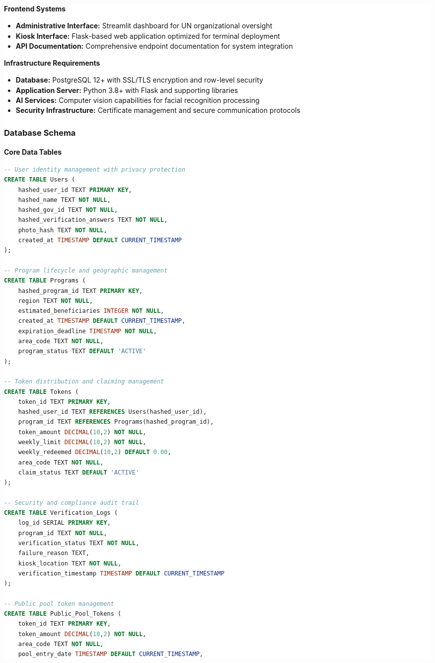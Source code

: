 **Frontend Systems**
- **Administrative Interface:** Streamlit dashboard for UN organizational oversight
- **Kiosk Interface:** Flask-based web application optimized for terminal deployment
- **API Documentation:** Comprehensive endpoint documentation for system integration

**Infrastructure Requirements**
- **Database:** PostgreSQL 12+ with SSL/TLS encryption and row-level security
- **Application Server:** Python 3.8+ with Flask and supporting libraries
- **AI Services:** Computer vision capabilities for facial recognition processing
- **Security Infrastructure:** Certificate management and secure communication protocols

### Database Schema

**Core Data Tables**
```sql
-- User identity management with privacy protection
CREATE TABLE Users (
    hashed_user_id TEXT PRIMARY KEY,
    hashed_name TEXT NOT NULL,
    hashed_gov_id TEXT NOT NULL,
    hashed_verification_answers TEXT NOT NULL,
    photo_hash TEXT NOT NULL,
    created_at TIMESTAMP DEFAULT CURRENT_TIMESTAMP
);

-- Program lifecycle and geographic management
CREATE TABLE Programs (
    hashed_program_id TEXT PRIMARY KEY,
    region TEXT NOT NULL,
    estimated_beneficiaries INTEGER NOT NULL,
    created_at TIMESTAMP DEFAULT CURRENT_TIMESTAMP,
    expiration_deadline TIMESTAMP NOT NULL,
    area_code TEXT NOT NULL,
    program_status TEXT DEFAULT 'ACTIVE'
);

-- Token distribution and claiming management
CREATE TABLE Tokens (
    token_id TEXT PRIMARY KEY,
    hashed_user_id TEXT REFERENCES Users(hashed_user_id),
    program_id TEXT REFERENCES Programs(hashed_program_id),
    token_amount DECIMAL(10,2) NOT NULL,
    weekly_limit DECIMAL(10,2) NOT NULL,
    weekly_redeemed DECIMAL(10,2) DEFAULT 0.00,
    area_code TEXT NOT NULL,
    claim_status TEXT DEFAULT 'ACTIVE'
);

-- Security and compliance audit trail
CREATE TABLE Verification_Logs (
    log_id SERIAL PRIMARY KEY,
    program_id TEXT NOT NULL,
    verification_status TEXT NOT NULL,
    failure_reason TEXT,
    kiosk_location TEXT NOT NULL,
    verification_timestamp TIMESTAMP DEFAULT CURRENT_TIMESTAMP
);

-- Public pool token management
CREATE TABLE Public_Pool_Tokens (
    token_id TEXT PRIMARY KEY,
    token_amount DECIMAL(10,2) NOT NULL,
    area_code TEXT NOT NULL,
    pool_entry_date TIMESTAMP DEFAULT CURRENT_TIMESTAMP,
```
